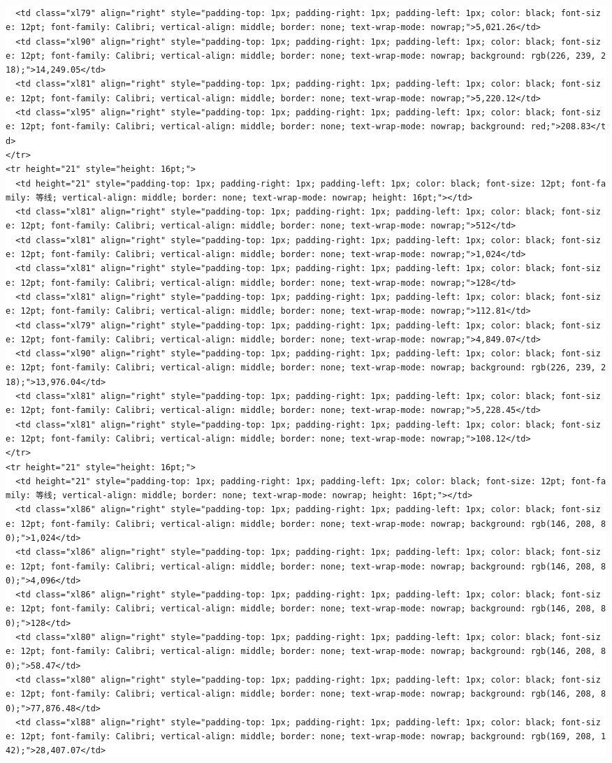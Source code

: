       <td class="xl79" align="right" style="padding-top: 1px; padding-right: 1px; padding-left: 1px; color: black; font-size: 12pt; font-family: Calibri; vertical-align: middle; border: none; text-wrap-mode: nowrap;">5,021.26</td>
      <td class="xl90" align="right" style="padding-top: 1px; padding-right: 1px; padding-left: 1px; color: black; font-size: 12pt; font-family: Calibri; vertical-align: middle; border: none; text-wrap-mode: nowrap; background: rgb(226, 239, 218);">14,249.05</td>
      <td class="xl81" align="right" style="padding-top: 1px; padding-right: 1px; padding-left: 1px; color: black; font-size: 12pt; font-family: Calibri; vertical-align: middle; border: none; text-wrap-mode: nowrap;">5,220.12</td>
      <td class="xl95" align="right" style="padding-top: 1px; padding-right: 1px; padding-left: 1px; color: black; font-size: 12pt; font-family: Calibri; vertical-align: middle; border: none; text-wrap-mode: nowrap; background: red;">208.83</td>
    </tr>
    <tr height="21" style="height: 16pt;">
      <td height="21" style="padding-top: 1px; padding-right: 1px; padding-left: 1px; color: black; font-size: 12pt; font-family: 等线; vertical-align: middle; border: none; text-wrap-mode: nowrap; height: 16pt;"></td>
      <td class="xl81" align="right" style="padding-top: 1px; padding-right: 1px; padding-left: 1px; color: black; font-size: 12pt; font-family: Calibri; vertical-align: middle; border: none; text-wrap-mode: nowrap;">512</td>
      <td class="xl81" align="right" style="padding-top: 1px; padding-right: 1px; padding-left: 1px; color: black; font-size: 12pt; font-family: Calibri; vertical-align: middle; border: none; text-wrap-mode: nowrap;">1,024</td>
      <td class="xl81" align="right" style="padding-top: 1px; padding-right: 1px; padding-left: 1px; color: black; font-size: 12pt; font-family: Calibri; vertical-align: middle; border: none; text-wrap-mode: nowrap;">128</td>
      <td class="xl81" align="right" style="padding-top: 1px; padding-right: 1px; padding-left: 1px; color: black; font-size: 12pt; font-family: Calibri; vertical-align: middle; border: none; text-wrap-mode: nowrap;">112.81</td>
      <td class="xl79" align="right" style="padding-top: 1px; padding-right: 1px; padding-left: 1px; color: black; font-size: 12pt; font-family: Calibri; vertical-align: middle; border: none; text-wrap-mode: nowrap;">4,849.07</td>
      <td class="xl90" align="right" style="padding-top: 1px; padding-right: 1px; padding-left: 1px; color: black; font-size: 12pt; font-family: Calibri; vertical-align: middle; border: none; text-wrap-mode: nowrap; background: rgb(226, 239, 218);">13,976.04</td>
      <td class="xl81" align="right" style="padding-top: 1px; padding-right: 1px; padding-left: 1px; color: black; font-size: 12pt; font-family: Calibri; vertical-align: middle; border: none; text-wrap-mode: nowrap;">5,228.45</td>
      <td class="xl81" align="right" style="padding-top: 1px; padding-right: 1px; padding-left: 1px; color: black; font-size: 12pt; font-family: Calibri; vertical-align: middle; border: none; text-wrap-mode: nowrap;">108.12</td>
    </tr>
    <tr height="21" style="height: 16pt;">
      <td height="21" style="padding-top: 1px; padding-right: 1px; padding-left: 1px; color: black; font-size: 12pt; font-family: 等线; vertical-align: middle; border: none; text-wrap-mode: nowrap; height: 16pt;"></td>
      <td class="xl86" align="right" style="padding-top: 1px; padding-right: 1px; padding-left: 1px; color: black; font-size: 12pt; font-family: Calibri; vertical-align: middle; border: none; text-wrap-mode: nowrap; background: rgb(146, 208, 80);">1,024</td>
      <td class="xl86" align="right" style="padding-top: 1px; padding-right: 1px; padding-left: 1px; color: black; font-size: 12pt; font-family: Calibri; vertical-align: middle; border: none; text-wrap-mode: nowrap; background: rgb(146, 208, 80);">4,096</td>
      <td class="xl86" align="right" style="padding-top: 1px; padding-right: 1px; padding-left: 1px; color: black; font-size: 12pt; font-family: Calibri; vertical-align: middle; border: none; text-wrap-mode: nowrap; background: rgb(146, 208, 80);">128</td>
      <td class="xl80" align="right" style="padding-top: 1px; padding-right: 1px; padding-left: 1px; color: black; font-size: 12pt; font-family: Calibri; vertical-align: middle; border: none; text-wrap-mode: nowrap; background: rgb(146, 208, 80);">58.47</td>
      <td class="xl80" align="right" style="padding-top: 1px; padding-right: 1px; padding-left: 1px; color: black; font-size: 12pt; font-family: Calibri; vertical-align: middle; border: none; text-wrap-mode: nowrap; background: rgb(146, 208, 80);">77,876.48</td>
      <td class="xl88" align="right" style="padding-top: 1px; padding-right: 1px; padding-left: 1px; color: black; font-size: 12pt; font-family: Calibri; vertical-align: middle; border: none; text-wrap-mode: nowrap; background: rgb(169, 208, 142);">28,407.07</td>